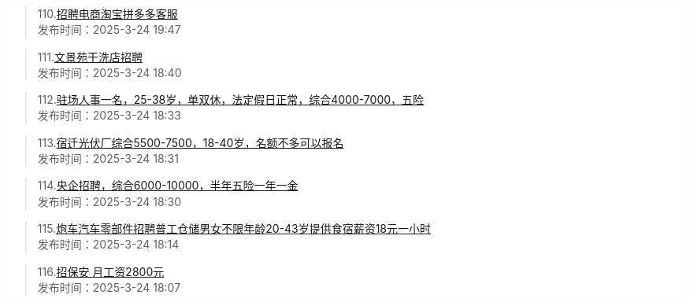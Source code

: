 >110.[招聘电商淘宝拼多多客服](https://www.pzzc.net/forum.php?mod=viewthread&tid=10500426)<br>
>发布时间：2025-3-24 19:47

>111.[文景苑干洗店招聘](https://www.pzzc.net/forum.php?mod=viewthread&tid=10500418)<br>
>发布时间：2025-3-24 18:40

>112.[驻场人事一名，25-38岁，单双休，法定假日正常，综合4000-7000，五险](https://www.pzzc.net/forum.php?mod=viewthread&tid=10500417)<br>
>发布时间：2025-3-24 18:33

>113.[宿迁光伏厂综合5500-7500，18-40岁，名额不多可以报名](https://www.pzzc.net/forum.php?mod=viewthread&tid=10500416)<br>
>发布时间：2025-3-24 18:31

>114.[央企招聘，综合6000-10000，半年五险一年一金](https://www.pzzc.net/forum.php?mod=viewthread&tid=10500414)<br>
>发布时间：2025-3-24 18:30

>115.[炮车汽车零部件招聘普工仓储男女不限年龄20-43岁提供食宿薪资18元一小时](https://www.pzzc.net/forum.php?mod=viewthread&tid=10500411)<br>
>发布时间：2025-3-24 18:14

>116.[招保安 月工资2800元](https://www.pzzc.net/forum.php?mod=viewthread&tid=10500409)<br>
>发布时间：2025-3-24 18:07

